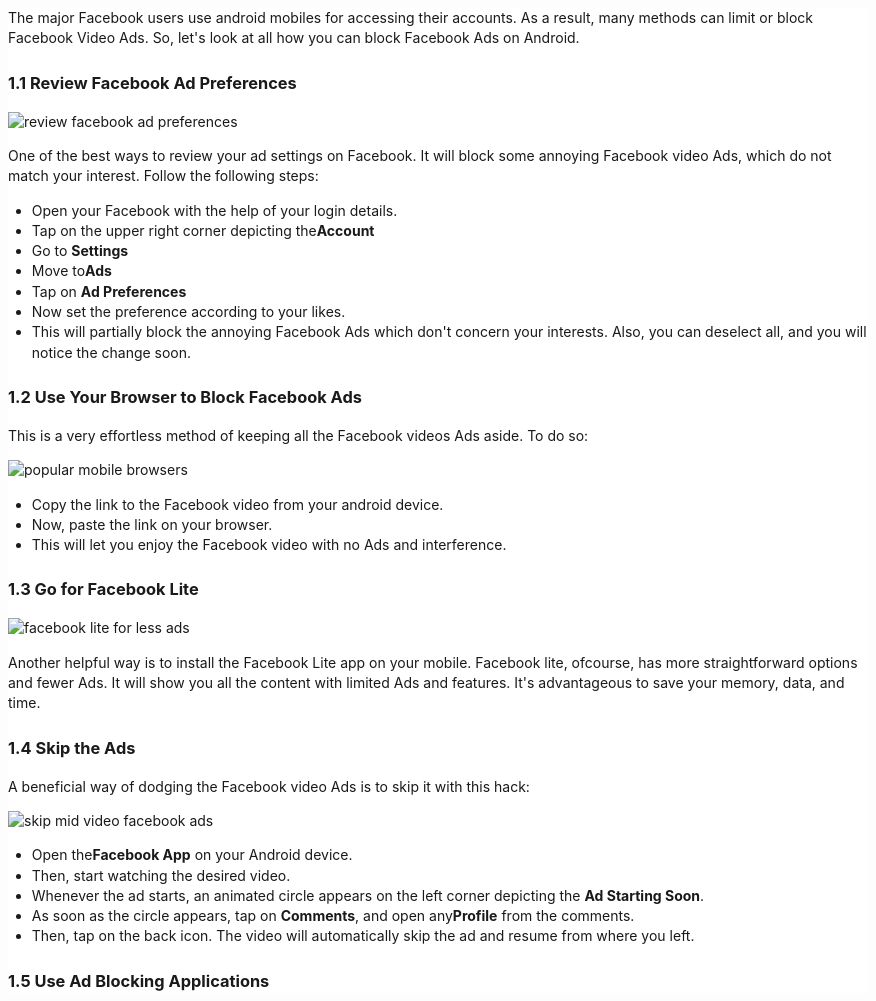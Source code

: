 The major Facebook users use android mobiles for accessing their accounts. As a result, many methods can limit or block Facebook Video Ads. So, let's look at all how you can block Facebook Ads on Android.

### 1.1 Review Facebook Ad Preferences

![review facebook ad preferences](https://images.wondershare.com/filmora/article-images/2021/how-to-block-facebook-video-ads-2.jpg)

One of the best ways to review your ad settings on Facebook. It will block some annoying Facebook video Ads, which do not match your interest. Follow the following steps:

* Open your Facebook with the help of your login details.
* Tap on the upper right corner depicting the**Account**
* Go to **Settings**
* Move to**Ads**
* Tap on **Ad Preferences**
* Now set the preference according to your likes.
* This will partially block the annoying Facebook Ads which don't concern your interests. Also, you can deselect all, and you will notice the change soon.

### 1.2 Use Your Browser to Block Facebook Ads

This is a very effortless method of keeping all the Facebook videos Ads aside. To do so:

![popular mobile browsers](https://images.wondershare.com/filmora/article-images/2021/how-to-block-facebook-video-ads-3.jpg)

* Copy the link to the Facebook video from your android device.
* Now, paste the link on your browser.
* This will let you enjoy the Facebook video with no Ads and interference.

### 1.3 Go for Facebook Lite

![facebook lite for less ads](https://images.wondershare.com/filmora/article-images/2021/how-to-block-facebook-video-ads-4.jpg)

Another helpful way is to install the Facebook Lite app on your mobile. Facebook lite, ofcourse, has more straightforward options and fewer Ads. It will show you all the content with limited Ads and features. It's advantageous to save your memory, data, and time.

### 1.4 Skip the Ads

A beneficial way of dodging the Facebook video Ads is to skip it with this hack:

![skip mid video facebook ads](https://images.wondershare.com/filmora/article-images/2021/how-to-block-facebook-video-ads-5.jpg)

* Open the**Facebook App** on your Android device.
* Then, start watching the desired video.
* Whenever the ad starts, an animated circle appears on the left corner depicting the **Ad Starting Soon**.
* As soon as the circle appears, tap on **Comments**, and open any**Profile** from the comments.
* Then, tap on the back icon. The video will automatically skip the ad and resume from where you left.

### 1.5 Use Ad Blocking Applications
